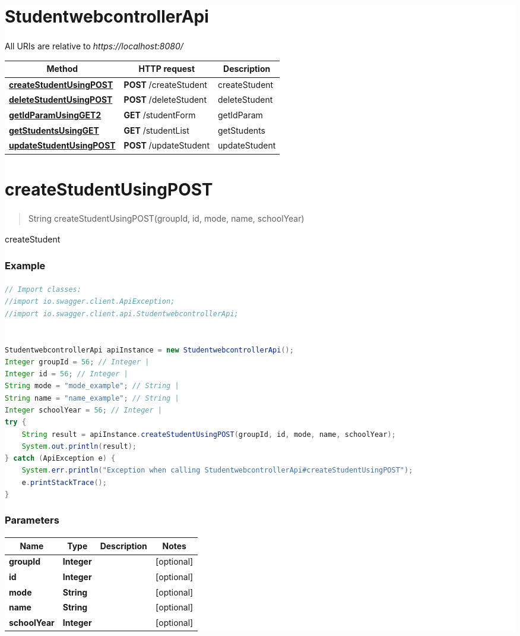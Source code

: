 # StudentwebcontrollerApi

All URIs are relative to *https://localhost:8080/*

Method | HTTP request | Description
------------- | ------------- | -------------
[**createStudentUsingPOST**](StudentwebcontrollerApi.md#createStudentUsingPOST) | **POST** /createStudent | createStudent
[**deleteStudentUsingPOST**](StudentwebcontrollerApi.md#deleteStudentUsingPOST) | **POST** /deleteStudent | deleteStudent
[**getIdParamUsingGET2**](StudentwebcontrollerApi.md#getIdParamUsingGET2) | **GET** /studentForm | getIdParam
[**getStudentsUsingGET**](StudentwebcontrollerApi.md#getStudentsUsingGET) | **GET** /studentList | getStudents
[**updateStudentUsingPOST**](StudentwebcontrollerApi.md#updateStudentUsingPOST) | **POST** /updateStudent | updateStudent


<a name="createStudentUsingPOST"></a>
# **createStudentUsingPOST**
> String createStudentUsingPOST(groupId, id, mode, name, schoolYear)

createStudent

### Example
```java
// Import classes:
//import io.swagger.client.ApiException;
//import io.swagger.client.api.StudentwebcontrollerApi;


StudentwebcontrollerApi apiInstance = new StudentwebcontrollerApi();
Integer groupId = 56; // Integer | 
Integer id = 56; // Integer | 
String mode = "mode_example"; // String | 
String name = "name_example"; // String | 
Integer schoolYear = 56; // Integer | 
try {
    String result = apiInstance.createStudentUsingPOST(groupId, id, mode, name, schoolYear);
    System.out.println(result);
} catch (ApiException e) {
    System.err.println("Exception when calling StudentwebcontrollerApi#createStudentUsingPOST");
    e.printStackTrace();
}
```

### Parameters

Name | Type | Description  | Notes
------------- | ------------- | ------------- | -------------
 **groupId** | **Integer**|  | [optional]
 **id** | **Integer**|  | [optional]
 **mode** | **String**|  | [optional]
 **name** | **String**|  | [optional]
 **schoolYear** | **Integer**|  | [optional]
